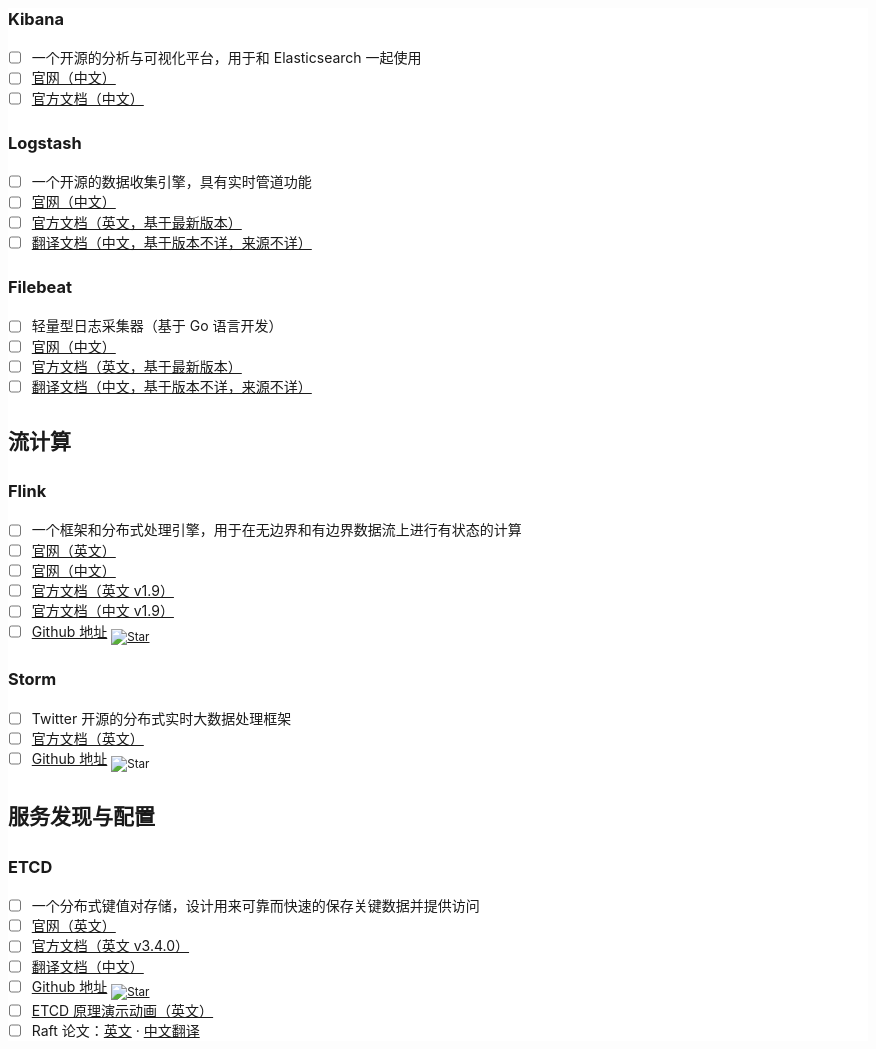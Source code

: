 ### Kibana

- [ ] 一个开源的分析与可视化平台，用于和 Elasticsearch 一起使用
- [ ] [官网（中文）](https://www.elastic.co/cn/products/kibana/)
- [ ] [官方文档（中文）](https://www.elastic.co/guide/cn/kibana/current/index.html)

### Logstash

- [ ] 一个开源的数据收集引擎，具有实时管道功能
- [ ] [官网（中文）](https://www.elastic.co/cn/products/logstash)
- [ ] [官方文档（英文，基于最新版本）](https://www.elastic.co/guide/en/logstash/current/index.html)
- [ ] [翻译文档（中文，基于版本不详，来源不详）](https://doc.yonyoucloud.com/doc/logstash-best-practice-cn/index.html)

### Filebeat

- [ ] 轻量型日志采集器（基于 Go 语言开发）
- [ ] [官网（中文）](https://www.elastic.co/cn/beats/filebeat)
- [ ] [官方文档（英文，基于最新版本）](https://www.elastic.co/guide/en/beats/filebeat/current/index.html)
- [ ] [翻译文档（中文，基于版本不详，来源不详）](https://elkguide.elasticsearch.cn/beats/file.html)

## 流计算

### Flink

- [ ] 一个框架和分布式处理引擎，用于在无边界和有边界数据流上进行有状态的计算
- [ ] [官网（英文）](https://flink.apache.org)
- [ ] [官网（中文）](https://flink.apache.org/zh/)
- [ ] [官方文档（英文 v1.9）](https://ci.apache.org/projects/flink/flink-docs-release-1.9/)
- [ ] [官方文档（中文 v1.9）](https://ci.apache.org/projects/flink/flink-docs-release-1.9/zh/)
- [ ] [Github 地址](https://github.com/apache/flink) <sub> [![Star](https://img.shields.io/github/stars/apache/flink?style=social&label=Star)](https://github.com/apache/flink) </sub>

### Storm

- [ ] Twitter 开源的分布式实时大数据处理框架
- [ ] [官方文档（英文）](http://storm.apache.org)
- [ ] [Github 地址](https://github.com/apache/storm) <sub> ![Star](https://img.shields.io/github/stars/apache/storm?style=social&label=Star) </sub>

## 服务发现与配置

### ETCD

- [ ] 一个分布式键值对存储，设计用来可靠而快速的保存关键数据并提供访问
- [ ] [官网（英文）](https://etcd.io)
- [ ] [官方文档（英文 v3.4.0）](https://etcd.io/docs/v3.4.0/)
- [ ] [翻译文档（中文）](https://doczhcn.gitbook.io/etcd/)
- [ ] [Github 地址](https://github.com/etcd-io/etcd) <sub> [![Star](https://img.shields.io/github/stars/etcd-io/etcd?style=social&label=Star)](https://github.com/etcd-io/etcd) </sub>
- [ ] [ETCD 原理演示动画（英文）](http://thesecretlivesofdata.com/raft/)
- [ ] Raft 论文：[英文](https://raft.github.io/raft.pdf) · [中文翻译](https://github.com/maemual/raft-zh_cn/blob/master/raft-zh_cn.md)
